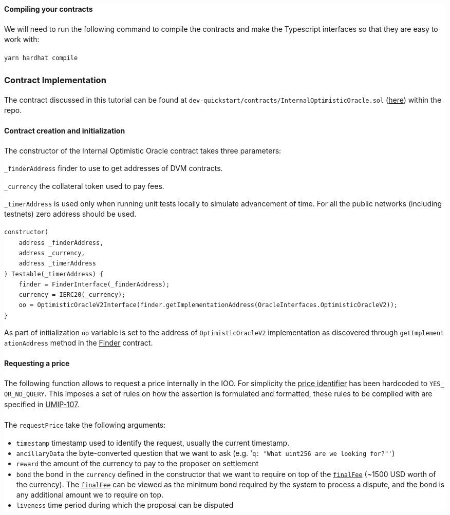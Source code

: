 #### Compiling your contracts

We will need to run the following command to compile the contracts and make the Typescript interfaces so that they are easy to work with:

```bash
yarn hardhat compile
```

### Contract Implementation

The contract discussed in this tutorial can be found at `dev-quickstart/contracts/InternalOptimisticOracle.sol` ([here](https://github.com/UMAprotocol/dev-quickstart/blob/main/contracts/InternalOptimisticOracle.sol)) within the repo.

#### Contract creation and initialization

The constructor of the Internal Optimistic Oracle contract takes three parameters:

`_finderAddress` finder to use to get addresses of DVM contracts.

`_currency` the collateral token used to pay fees.

`_timerAddress` is used only when running unit tests locally to simulate advancement of time. For all the public networks (including testnets) zero address should be used.

```solidity
constructor(
    address _finderAddress,
    address _currency,
    address _timerAddress
) Testable(_timerAddress) {
    finder = FinderInterface(_finderAddress);
    currency = IERC20(_currency);
    oo = OptimisticOracleV2Interface(finder.getImplementationAddress(OracleInterfaces.OptimisticOracleV2));
}
```

As part of initialization `oo` variable is set to the address of `OptimisticOracleV2` implementation as discovered through `getImplementationAddress` method in the [Finder](https://github.com/UMAprotocol/protocol/blob/master/packages/core/contracts/oracle/implementation/Finder.sol) contract.

#### Requesting a price

The following function allows to request a price internally in the IOO.  For simplicity the [price identifier](https://docs.umaproject.org/resources/approved-price-identifiers) has been hardcoded to `YES_OR_NO_QUERY`. This imposes a set of rules on how the assertion is formulated and formatted, these rules to be complied with are specified in [UMIP-107](https://github.com/UMAprotocol/UMIPs/blob/master/UMIPs/umip-107.md).\
\
The `requestPrice` take the following arguments:&#x20;

* `timestamp` timestamp used to identify the request, usually the current timestamp.
* `ancillaryData` the byte-converted question that we want to ask (e.g. '`q: "What uint256 are we looking for?"'`)
* `reward` the amount of the currency to pay to the proposer on settlement
* `bond` the bond in the `currency` defined in the constructor that we want to require on top of the [`finalFee`](https://docs.umaproject.org/resources/approved-collateral-types) (\~1500 USD worth of the currency). The [`finalFee`](https://docs.umaproject.org/resources/approved-collateral-types) can be viewed as the minimum bond required by the system to process a dispute, and the bond is any additional amount we to require on top.
* `liveness` time period during which the proposal can be disputed
